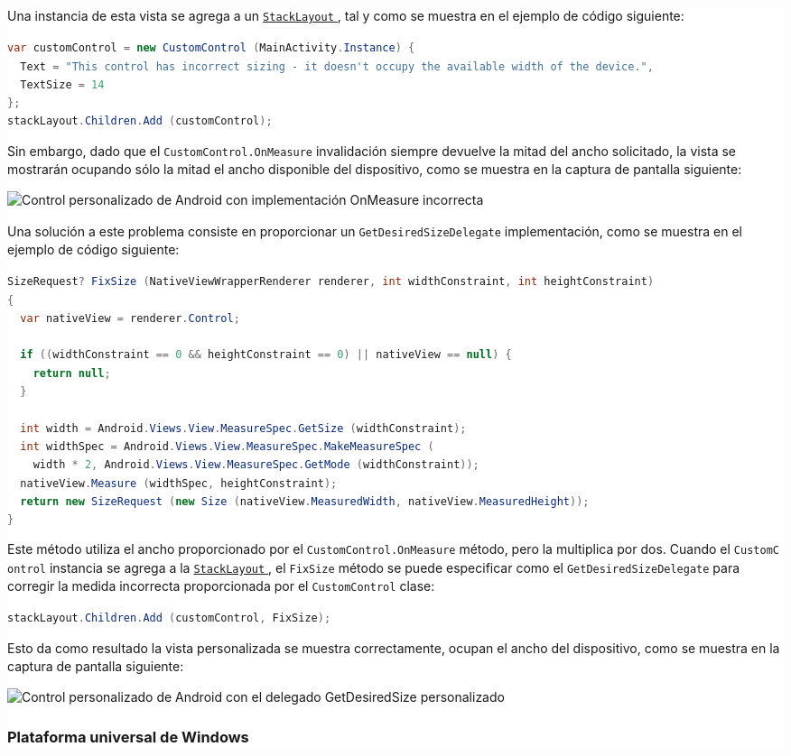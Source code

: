 Una instancia de esta vista se agrega a un [ `StackLayout` ](xref:Xamarin.Forms.StackLayout), tal y como se muestra en el ejemplo de código siguiente:

```csharp
var customControl = new CustomControl (MainActivity.Instance) {
  Text = "This control has incorrect sizing - it doesn't occupy the available width of the device.",
  TextSize = 14
};
stackLayout.Children.Add (customControl);
```

Sin embargo, dado que el `CustomControl.OnMeasure` invalidación siempre devuelve la mitad del ancho solicitado, la vista se mostrarán ocupando sólo la mitad el ancho disponible del dispositivo, como se muestra en la captura de pantalla siguiente:

![](code-images/android-bad-measurement.png "Control personalizado de Android con implementación OnMeasure incorrecta")

Una solución a este problema consiste en proporcionar un `GetDesiredSizeDelegate` implementación, como se muestra en el ejemplo de código siguiente:

```csharp
SizeRequest? FixSize (NativeViewWrapperRenderer renderer, int widthConstraint, int heightConstraint)
{
  var nativeView = renderer.Control;

  if ((widthConstraint == 0 && heightConstraint == 0) || nativeView == null) {
    return null;
  }

  int width = Android.Views.View.MeasureSpec.GetSize (widthConstraint);
  int widthSpec = Android.Views.View.MeasureSpec.MakeMeasureSpec (
    width * 2, Android.Views.View.MeasureSpec.GetMode (widthConstraint));
  nativeView.Measure (widthSpec, heightConstraint);
  return new SizeRequest (new Size (nativeView.MeasuredWidth, nativeView.MeasuredHeight));
}
```

Este método utiliza el ancho proporcionado por el `CustomControl.OnMeasure` método, pero la multiplica por dos. Cuando el `CustomControl` instancia se agrega a la [ `StackLayout` ](xref:Xamarin.Forms.StackLayout), el `FixSize` método se puede especificar como el `GetDesiredSizeDelegate` para corregir la medida incorrecta proporcionada por el `CustomControl` clase:

```csharp
stackLayout.Children.Add (customControl, FixSize);
```

Esto da como resultado la vista personalizada se muestra correctamente, ocupan el ancho del dispositivo, como se muestra en la captura de pantalla siguiente:

![](code-images/android-good-measurement.png "Control personalizado de Android con el delegado GetDesiredSize personalizado")

### <a name="universal-windows-platform"></a>Plataforma universal de Windows
